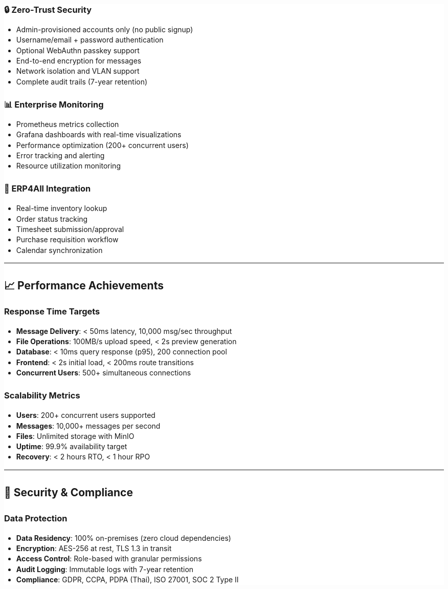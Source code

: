 ### 🔒 Zero-Trust Security
- Admin-provisioned accounts only (no public signup)
- Username/email + password authentication
- Optional WebAuthn passkey support
- End-to-end encryption for messages
- Network isolation and VLAN support
- Complete audit trails (7-year retention)

### 📊 Enterprise Monitoring
- Prometheus metrics collection
- Grafana dashboards with real-time visualizations
- Performance optimization (200+ concurrent users)
- Error tracking and alerting
- Resource utilization monitoring

### 🔄 ERP4All Integration
- Real-time inventory lookup
- Order status tracking
- Timesheet submission/approval
- Purchase requisition workflow
- Calendar synchronization

---

## 📈 Performance Achievements

### Response Time Targets
- **Message Delivery**: < 50ms latency, 10,000 msg/sec throughput
- **File Operations**: 100MB/s upload speed, < 2s preview generation
- **Database**: < 10ms query response (p95), 200 connection pool
- **Frontend**: < 2s initial load, < 200ms route transitions
- **Concurrent Users**: 500+ simultaneous connections

### Scalability Metrics
- **Users**: 200+ concurrent users supported
- **Messages**: 10,000+ messages per second
- **Files**: Unlimited storage with MinIO
- **Uptime**: 99.9% availability target
- **Recovery**: < 2 hours RTO, < 1 hour RPO

---

## 🔐 Security & Compliance

### Data Protection
- **Data Residency**: 100% on-premises (zero cloud dependencies)
- **Encryption**: AES-256 at rest, TLS 1.3 in transit
- **Access Control**: Role-based with granular permissions
- **Audit Logging**: Immutable logs with 7-year retention
- **Compliance**: GDPR, CCPA, PDPA (Thai), ISO 27001, SOC 2 Type II

